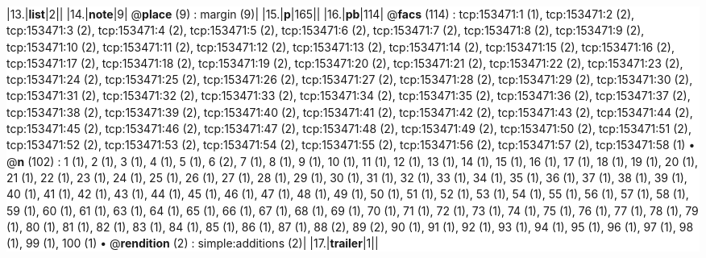 |13.|__list__|2||
|14.|__note__|9| @__place__ (9) : margin (9)|
|15.|__p__|165||
|16.|__pb__|114| @__facs__ (114) : tcp:153471:1 (1), tcp:153471:2 (2), tcp:153471:3 (2), tcp:153471:4 (2), tcp:153471:5 (2), tcp:153471:6 (2), tcp:153471:7 (2), tcp:153471:8 (2), tcp:153471:9 (2), tcp:153471:10 (2), tcp:153471:11 (2), tcp:153471:12 (2), tcp:153471:13 (2), tcp:153471:14 (2), tcp:153471:15 (2), tcp:153471:16 (2), tcp:153471:17 (2), tcp:153471:18 (2), tcp:153471:19 (2), tcp:153471:20 (2), tcp:153471:21 (2), tcp:153471:22 (2), tcp:153471:23 (2), tcp:153471:24 (2), tcp:153471:25 (2), tcp:153471:26 (2), tcp:153471:27 (2), tcp:153471:28 (2), tcp:153471:29 (2), tcp:153471:30 (2), tcp:153471:31 (2), tcp:153471:32 (2), tcp:153471:33 (2), tcp:153471:34 (2), tcp:153471:35 (2), tcp:153471:36 (2), tcp:153471:37 (2), tcp:153471:38 (2), tcp:153471:39 (2), tcp:153471:40 (2), tcp:153471:41 (2), tcp:153471:42 (2), tcp:153471:43 (2), tcp:153471:44 (2), tcp:153471:45 (2), tcp:153471:46 (2), tcp:153471:47 (2), tcp:153471:48 (2), tcp:153471:49 (2), tcp:153471:50 (2), tcp:153471:51 (2), tcp:153471:52 (2), tcp:153471:53 (2), tcp:153471:54 (2), tcp:153471:55 (2), tcp:153471:56 (2), tcp:153471:57 (2), tcp:153471:58 (1)  •  @__n__ (102) : 1 (1), 2 (1), 3 (1), 4 (1), 5 (1), 6 (2), 7 (1), 8 (1), 9 (1), 10 (1), 11 (1), 12 (1), 13 (1), 14 (1), 15 (1), 16 (1), 17 (1), 18 (1), 19 (1), 20 (1), 21 (1), 22 (1), 23 (1), 24 (1), 25 (1), 26 (1), 27 (1), 28 (1), 29 (1), 30 (1), 31 (1), 32 (1), 33 (1), 34 (1), 35 (1), 36 (1), 37 (1), 38 (1), 39 (1), 40 (1), 41 (1), 42 (1), 43 (1), 44 (1), 45 (1), 46 (1), 47 (1), 48 (1), 49 (1), 50 (1), 51 (1), 52 (1), 53 (1), 54 (1), 55 (1), 56 (1), 57 (1), 58 (1), 59 (1), 60 (1), 61 (1), 63 (1), 64 (1), 65 (1), 66 (1), 67 (1), 68 (1), 69 (1), 70 (1), 71 (1), 72 (1), 73 (1), 74 (1), 75 (1), 76 (1), 77 (1), 78 (1), 79 (1), 80 (1), 81 (1), 82 (1), 83 (1), 84 (1), 85 (1), 86 (1), 87 (1), 88 (2), 89 (2), 90 (1), 91 (1), 92 (1), 93 (1), 94 (1), 95 (1), 96 (1), 97 (1), 98 (1), 99 (1), 100 (1)  •  @__rendition__ (2) : simple:additions (2)|
|17.|__trailer__|1||
